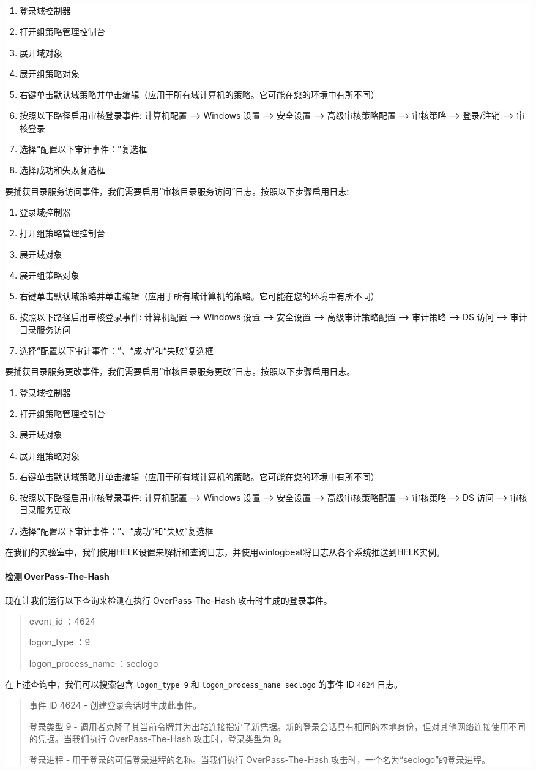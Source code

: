   1. 登录域控制器

  2. 打开组策略管理控制台

  3. 展开域对象

  4. 展开组策略对象

  5. 右键单击默认域策略并单击编辑（应用于所有域计算机的策略。它可能在您的环境中有所不同）

  6. 按照以下路径启用审核登录事件: 计算机配置 --> Windows 设置 --> 安全设置 --> 高级审核策略配置 --> 审核策略 --> 登录/注销 --> 审核登录

  7. 选择“配置以下审计事件：”复选框

  8. 选择成功和失败复选框

要捕获目录服务访问事件，我们需要启用“审核目录服务访问”日志。按照以下步骤启用日志:

  1. 登录域控制器

  2. 打开组策略管理控制台

  3. 展开域对象

  4. 展开组策略对象

  5. 右键单击默认域策略并单击编辑（应用于所有域计算机的策略。它可能在您的环境中有所不同）

  6. 按照以下路径启用审核登录事件: 计算机配置 --> Windows 设置 --> 安全设置 --> 高级审计策略配置 --> 审计策略 --> DS 访问 --> 审计目录服务访问

  7. 选择“配置以下审计事件：”、“成功”和“失败”复选框

要捕获目录服务更改事件，我们需要启用“审核目录服务更改”日志。按照以下步骤启用日志。

  1. 登录域控制器

  2. 打开组策略管理控制台

  3. 展开域对象

  4. 展开组策略对象

  5. 右键单击默认域策略并单击编辑（应用于所有域计算机的策略。它可能在您的环境中有所不同）

  6. 按照以下路径启用审核登录事件: 计算机配置 --> Windows 设置 --> 安全设置 --> 高级审核策略配置 --> 审核策略 --> DS 访问 --> 审核目录服务更改

  7. 选择“配置以下审计事件：”、“成功”和“失败”复选框

在我们的实验室中，我们使用HELK设置来解析和查询日志，并使用winlogbeat将日志从各个系统推送到HELK实例。

####  **检测 OverPass-The-Hash**

现在让我们运行以下查询来检测在执行 OverPass-The-Hash 攻击时生成的登录事件。

> event_id ：4624
>
> logon_type ：9
>
> logon_process_name ：seclogo

在上述查询中，我们可以搜索包含 `logon_type 9` 和 `logon_process_name seclogo` 的事件 ID `4624`
日志。

> 事件 ID 4624 - 创建登录会话时生成此事件。
>
> 登录类型 9 - 调用者克隆了其当前令牌并为出站连接指定了新凭据。新的登录会话具有相同的本地身份，但对其他网络连接使用不同的凭据。当我们执行
> OverPass-The-Hash 攻击时，登录类型为 9。
>
> 登录进程 - 用于登录的可信登录进程的名称。当我们执行 OverPass-The-Hash 攻击时，一个名为“seclogo”的登录进程。
